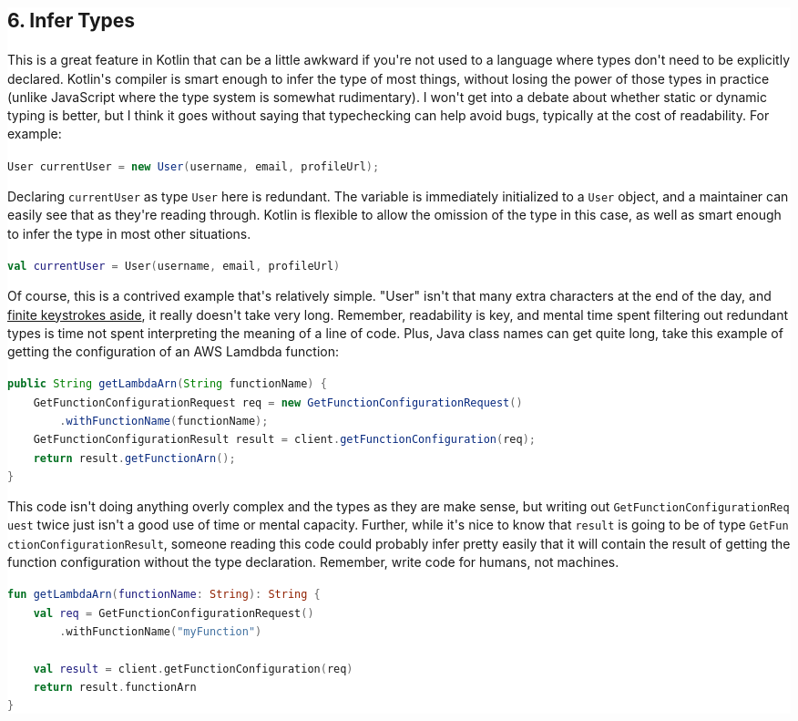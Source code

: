 ## 6. Infer Types

This is a great feature in Kotlin that can be a little awkward if you're not used to a language where types don't need to be explicitly declared. Kotlin's compiler is smart enough to infer the type of most things, without losing the power of those types in practice (unlike JavaScript where the type system is somewhat rudimentary). I won't get into a debate about whether static or dynamic typing is better, but I think it goes without saying that typechecking can help avoid bugs, typically at the cost of readability. For example:

```java
User currentUser = new User(username, email, profileUrl);

```

Declaring `currentUser` as type `User` here is redundant. The variable is immediately initialized to a `User` object, and a maintainer can easily see that as they're reading through. Kotlin is flexible to allow the omission of the type in this case, as well as smart enough to infer the type in most other situations.

```kotlin
val currentUser = User(username, email, profileUrl)

```

Of course, this is a contrived example that's relatively simple. "User" isn't that many extra characters at the end of the day, and [finite keystrokes aside](https://blog.jonudell.net/2007/04/10/too-busy-to-blog-count-your-keystrokes/), it really doesn't take very long. Remember, readability is key, and mental time spent filtering out redundant types is time not spent interpreting the meaning of a line of code. Plus, Java class names can get quite long, take this example of getting the configuration of an AWS Lamdbda function:

```java
public String getLambdaArn(String functionName) {
    GetFunctionConfigurationRequest req = new GetFunctionConfigurationRequest()
        .withFunctionName(functionName);
    GetFunctionConfigurationResult result = client.getFunctionConfiguration(req);
    return result.getFunctionArn();
}

```

This code isn't doing anything overly complex and the types as they are make sense, but writing out `GetFunctionConfigurationRequest` twice just isn't a good use of time or mental capacity. Further, while it's nice to know that `result` is going to be of type `GetFunctionConfigurationResult`, someone reading this code could probably infer pretty easily that it will contain the result of getting the function configuration without the type declaration. Remember, write code for humans, not machines.

```kotlin
fun getLambdaArn(functionName: String): String {
    val req = GetFunctionConfigurationRequest()
        .withFunctionName("myFunction")

    val result = client.getFunctionConfiguration(req)
    return result.functionArn
}

```
